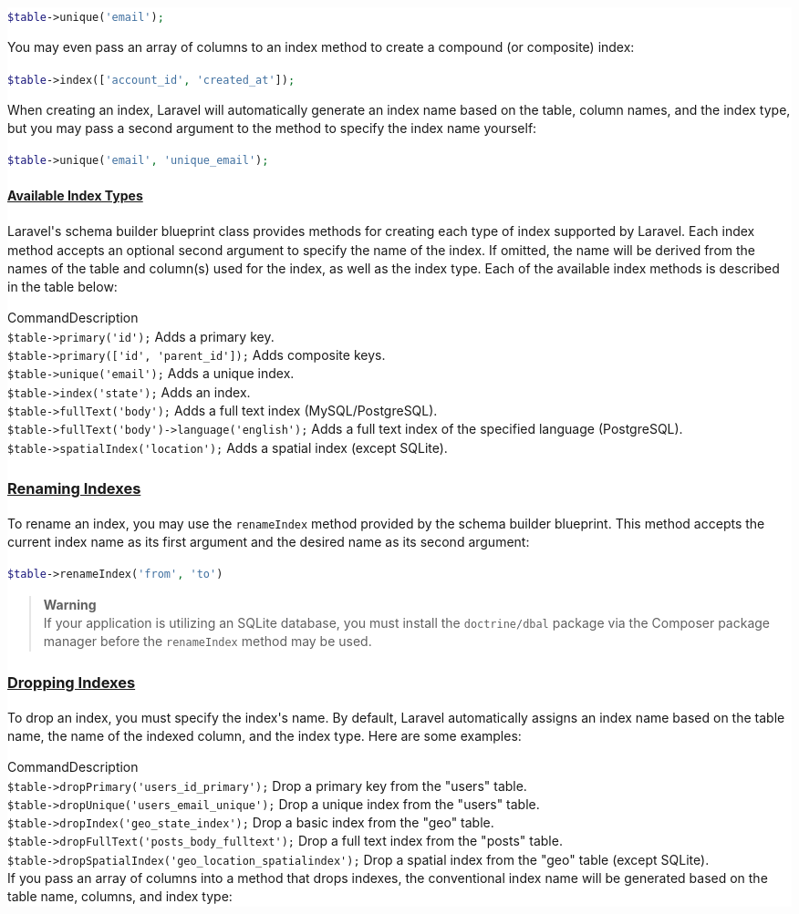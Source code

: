 ```php	
$table->unique('email');
```
You may even pass an array of columns to an index method to create a compound (or composite) index:

```php	
$table->index(['account_id', 'created_at']);
```
When creating an index, Laravel will automatically generate an index name based on the table, column names, and the index type, but you may pass a second argument to the method to specify the index name yourself:

```php	
$table->unique('email', 'unique_email');
```
#### [Available Index Types](#available-index-types)
Laravel's schema builder blueprint class provides methods for creating each type of index supported by Laravel. Each index method accepts an optional second argument to specify the name of the index. If omitted, the name will be derived from the names of the table and column(s) used for the index, as well as the index type. Each of the available index methods is described in the table below:

CommandDescription  
`$table->primary('id');` Adds a primary key.   
`$table->primary(['id', 'parent_id']);` Adds composite keys.   
`$table->unique('email');` Adds a unique index.   
`$table->index('state');` Adds an index.   
`$table->fullText('body');` Adds a full text index (MySQL/PostgreSQL).   
`$table->fullText('body')->language('english');` Adds a full text index of the specified language (PostgreSQL).   
`$table->spatialIndex('location');` Adds a spatial index (except SQLite).   
### [Renaming Indexes](#renaming-indexes)
To rename an index, you may use the `renameIndex` method provided by the schema builder blueprint. This method accepts the current index name as its first argument and the desired name as its second argument:

```php	
$table->renameIndex('from', 'to')
```
> **Warning**  
>  If your application is utilizing an SQLite database, you must install the `doctrine/dbal` package via the Composer package manager before the `renameIndex` method may be used.

### [Dropping Indexes](#dropping-indexes)
To drop an index, you must specify the index's name. By default, Laravel automatically assigns an index name based on the table name, the name of the indexed column, and the index type. Here are some examples:

CommandDescription  
`$table->dropPrimary('users_id_primary');` Drop a primary key from the "users" table.   
`$table->dropUnique('users_email_unique');` Drop a unique index from the "users" table.   
`$table->dropIndex('geo_state_index');` Drop a basic index from the "geo" table.   
`$table->dropFullText('posts_body_fulltext');` Drop a full text index from the "posts" table.   
`$table->dropSpatialIndex('geo_location_spatialindex');` Drop a spatial index from the "geo" table (except SQLite).   
If you pass an array of columns into a method that drops indexes, the conventional index name will be generated based on the table name, columns, and index type:
